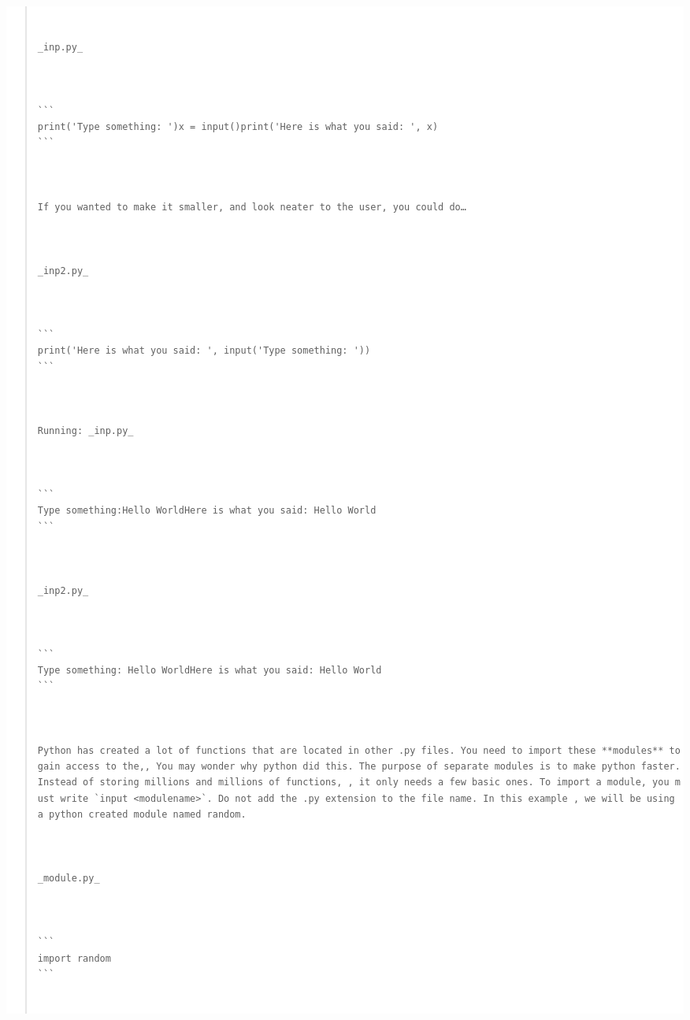 >     ​
>
>     _inp.py_
>
>     ​
>
>     ```
>     print('Type something: ')x = input()print('Here is what you said: ', x)
>     ```
>
>     ​
>
>     If you wanted to make it smaller, and look neater to the user, you could do…
>
>     ​
>
>     _inp2.py_
>
>     ​
>
>     ```
>     print('Here is what you said: ', input('Type something: '))
>     ```
>
>     ​
>
>     Running: _inp.py_
>
>     ​
>
>     ```
>     Type something:Hello WorldHere is what you said: Hello World
>     ```
>
>     ​
>
>     _inp2.py_
>
>     ​
>
>     ```
>     Type something: Hello WorldHere is what you said: Hello World
>     ```
>
>     ​
>
>     Python has created a lot of functions that are located in other .py files. You need to import these **modules** to gain access to the,, You may wonder why python did this. The purpose of separate modules is to make python faster. Instead of storing millions and millions of functions, , it only needs a few basic ones. To import a module, you must write `input <modulename>`. Do not add the .py extension to the file name. In this example , we will be using a python created module named random.
>
>     ​
>
>     _module.py_
>
>     ​
>
>     ```
>     import random
>     ```
>
>     ​
